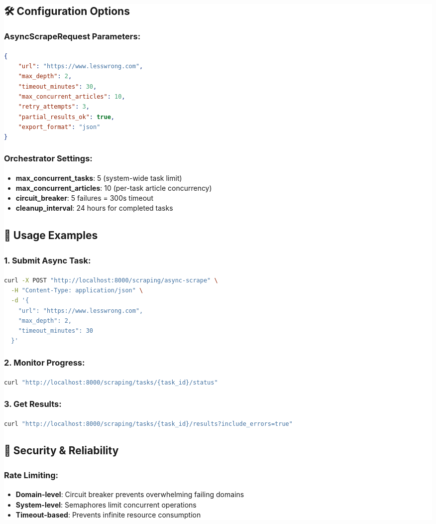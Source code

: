## 🛠 Configuration Options

### AsyncScrapeRequest Parameters:
```json
{
    "url": "https://www.lesswrong.com",
    "max_depth": 2,
    "timeout_minutes": 30,
    "max_concurrent_articles": 10,
    "retry_attempts": 3,
    "partial_results_ok": true,
    "export_format": "json"
}
```

### Orchestrator Settings:
- **max_concurrent_tasks**: 5 (system-wide task limit)
- **max_concurrent_articles**: 10 (per-task article concurrency)
- **circuit_breaker**: 5 failures = 300s timeout
- **cleanup_interval**: 24 hours for completed tasks

## 🎯 Usage Examples

### 1. Submit Async Task:
```bash
curl -X POST "http://localhost:8000/scraping/async-scrape" \
  -H "Content-Type: application/json" \
  -d '{
    "url": "https://www.lesswrong.com",
    "max_depth": 2,
    "timeout_minutes": 30
  }'
```

### 2. Monitor Progress:
```bash
curl "http://localhost:8000/scraping/tasks/{task_id}/status"
```

### 3. Get Results:
```bash
curl "http://localhost:8000/scraping/tasks/{task_id}/results?include_errors=true"
```

## 🔐 Security & Reliability

### Rate Limiting:
- **Domain-level**: Circuit breaker prevents overwhelming failing domains
- **System-level**: Semaphores limit concurrent operations
- **Timeout-based**: Prevents infinite resource consumption
